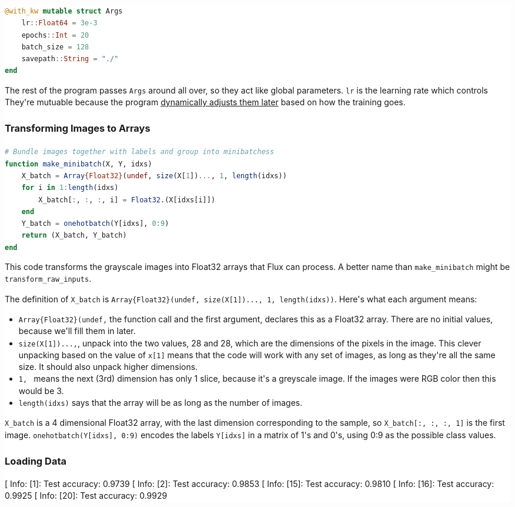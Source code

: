 ```julia
@with_kw mutable struct Args
    lr::Float64 = 3e-3
    epochs::Int = 20
    batch_size = 128
    savepath::String = "./" 
end
```

The rest of the program passes `Args` around all over, so they act like global parameters.
`lr` is the learning rate which controls 
They're mutuable because the program [dynamically adjusts them later](#learning-rate) based on how the training goes.


### Transforming Images to Arrays

```julia
# Bundle images together with labels and group into minibatchess
function make_minibatch(X, Y, idxs)
    X_batch = Array{Float32}(undef, size(X[1])..., 1, length(idxs))
    for i in 1:length(idxs)
        X_batch[:, :, :, i] = Float32.(X[idxs[i]])
    end
    Y_batch = onehotbatch(Y[idxs], 0:9)
    return (X_batch, Y_batch)
end
```

This code transforms the grayscale images into Float32 arrays that Flux can process.
A better name than `make_minibatch` might be `transform_raw_inputs`.

The definition of `X_batch` is `Array{Float32}(undef, size(X[1])..., 1, length(idxs))`.
Here's what each argument means:

- `Array{Float32}(undef,` the function call and the first argument, declares this as a Float32 array.
    There are no initial values, because we'll fill them in later.
- `size(X[1])...,`, unpack into the two values, 28 and 28, which are the dimensions of the pixels in the image.
    This clever unpacking based on the value of `x[1]` means that the code will work with any set of images, as long as they're all the same size.
    It should also unpack higher dimensions.
- `1, ` means the next (3rd) dimension has only 1 slice, because it's a greyscale image.
    If the images were RGB color then this would be 3.
- `length(idxs)` says that the array will be as long as the number of images.

`X_batch` is a 4 dimensional Float32 array, with the last dimension corresponding to the sample, so `X_batch[:, :, :, 1]` is the first image.
`onehotbatch(Y[idxs], 0:9)` encodes the labels `Y[idxs]` in a matrix of 1's and 0's, using 0:9 as the possible class values.


### Loading Data


[ Info: [1]: Test accuracy: 0.9739
[ Info: [2]: Test accuracy: 0.9853
[ Info: [15]: Test accuracy: 0.9810
[ Info: [16]: Test accuracy: 0.9925
[ Info: [20]: Test accuracy: 0.9929